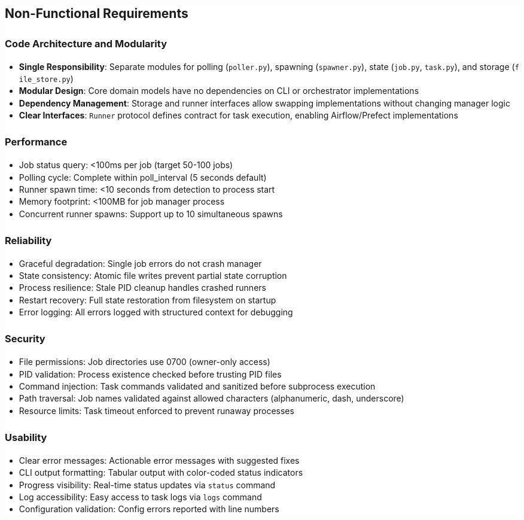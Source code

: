 ## Non-Functional Requirements

### Code Architecture and Modularity
- **Single Responsibility**: Separate modules for polling (`poller.py`), spawning (`spawner.py`), state (`job.py`, `task.py`), and storage (`file_store.py`)
- **Modular Design**: Core domain models have no dependencies on CLI or orchestrator implementations
- **Dependency Management**: Storage and runner interfaces allow swapping implementations without changing manager logic
- **Clear Interfaces**: `Runner` protocol defines contract for task execution, enabling Airflow/Prefect implementations

### Performance
- Job status query: <100ms per job (target 50-100 jobs)
- Polling cycle: Complete within poll_interval (5 seconds default)
- Runner spawn time: <10 seconds from detection to process start
- Memory footprint: <100MB for job manager process
- Concurrent runner spawns: Support up to 10 simultaneous spawns

### Reliability
- Graceful degradation: Single job errors do not crash manager
- State consistency: Atomic file writes prevent partial state corruption
- Process resilience: Stale PID cleanup handles crashed runners
- Restart recovery: Full state restoration from filesystem on startup
- Error logging: All errors logged with structured context for debugging

### Security
- File permissions: Job directories use 0700 (owner-only access)
- PID validation: Process existence checked before trusting PID files
- Command injection: Task commands validated and sanitized before subprocess execution
- Path traversal: Job names validated against allowed characters (alphanumeric, dash, underscore)
- Resource limits: Task timeout enforced to prevent runaway processes

### Usability
- Clear error messages: Actionable error messages with suggested fixes
- CLI output formatting: Tabular output with color-coded status indicators
- Progress visibility: Real-time status updates via `status` command
- Log accessibility: Easy access to task logs via `logs` command
- Configuration validation: Config errors reported with line numbers
